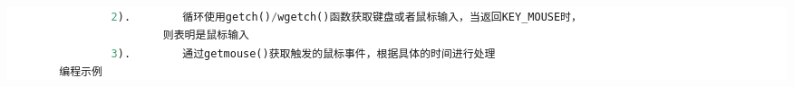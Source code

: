   ```python
                  2).        循环使用getch()/wgetch()函数获取键盘或者鼠标输入，当返回KEY_MOUSE时， 
                          则表明是鼠标输入 
                  3).        通过getmouse()获取触发的鼠标事件，根据具体的时间进行处理 
          编程示例 

